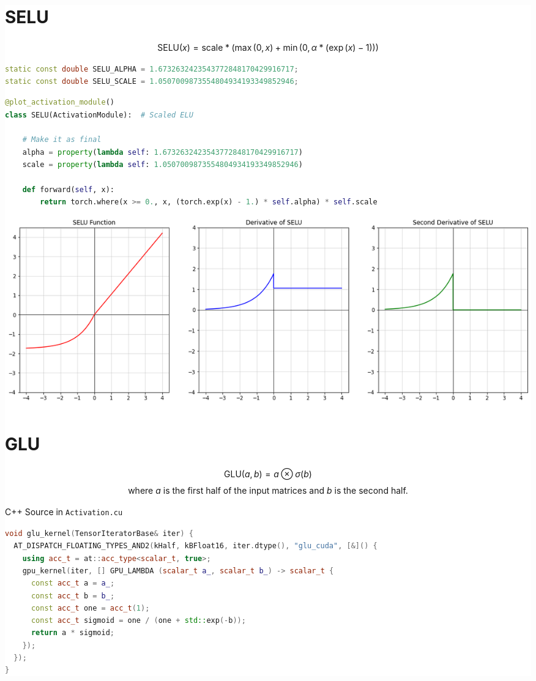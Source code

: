 # SELU


$$\text{SELU}(x) = \text{scale} * (\max(0,x) + \min(0, \alpha * (\exp(x) - 1)))$$

```cpp
static const double SELU_ALPHA = 1.6732632423543772848170429916717;
static const double SELU_SCALE = 1.0507009873554804934193349852946;
```


```python
@plot_activation_module()
class SELU(ActivationModule):  # Scaled ELU

    # Make it as final
    alpha = property(lambda self: 1.6732632423543772848170429916717)
    scale = property(lambda self: 1.0507009873554804934193349852946)
    
    def forward(self, x):
        return torch.where(x >= 0., x, (torch.exp(x) - 1.) * self.alpha) * self.scale

```


    
![png](./assets/output_57_0.png)
    


# GLU

$$\text{GLU}(a, b)= a \otimes \sigma(b)$$
$$\text{where }a\text{ is the first half of the input matrices and }b\text{ is the second half.}$$

C++ Source in `Activation.cu`

```cpp
void glu_kernel(TensorIteratorBase& iter) {
  AT_DISPATCH_FLOATING_TYPES_AND2(kHalf, kBFloat16, iter.dtype(), "glu_cuda", [&]() {
    using acc_t = at::acc_type<scalar_t, true>;
    gpu_kernel(iter, [] GPU_LAMBDA (scalar_t a_, scalar_t b_) -> scalar_t {
      const acc_t a = a_;
      const acc_t b = b_;
      const acc_t one = acc_t(1);
      const acc_t sigmoid = one / (one + std::exp(-b));
      return a * sigmoid;
    });
  });
}
```
